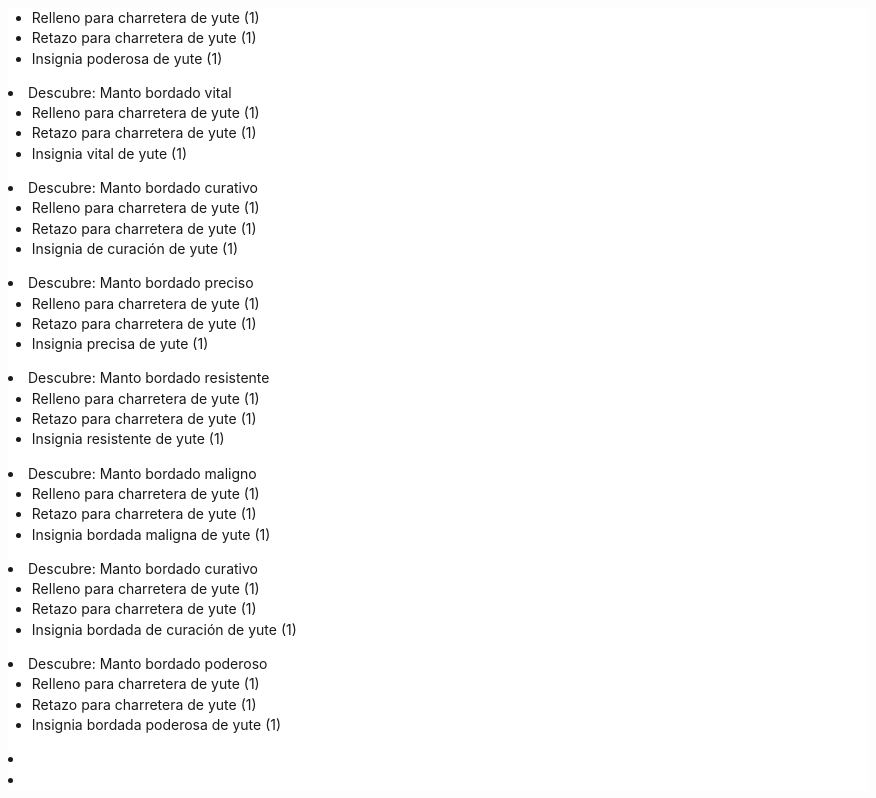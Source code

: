   <ul>
    <li>Relleno para charretera de yute (1)</li>
    <li>Retazo para charretera de yute (1)</li>
    <li>Insignia poderosa de yute (1)</li>
  </ul>
</li>
<li>
  <span class="uk-bold">Descubre:</span> Manto bordado vital
  <ul>
    <li>Relleno para charretera de yute (1)</li>
    <li>Retazo para charretera de yute (1)</li>
    <li>Insignia vital de yute (1)</li>
  </ul>
</li>
<li>
  <span class="uk-bold">Descubre:</span> Manto bordado curativo
  <ul>
    <li>Relleno para charretera de yute (1)</li>
    <li>Retazo para charretera de yute (1)</li>
    <li>Insignia de curación de yute (1)</li>
  </ul>
</li>
<li>
  <span class="uk-bold">Descubre:</span> Manto bordado preciso
  <ul>
    <li>Relleno para charretera de yute (1)</li>
    <li>Retazo para charretera de yute (1)</li>
    <li>Insignia precisa de yute (1)</li>
  </ul>
</li>
<li>
  <span class="uk-bold">Descubre:</span> Manto bordado resistente
  <ul>
    <li>Relleno para charretera de yute (1)</li>
    <li>Retazo para charretera de yute (1)</li>
    <li>Insignia resistente de yute (1)</li>
  </ul>
</li>
<li>
  <span class="uk-bold">Descubre:</span> Manto bordado maligno
  <ul>
    <li>Relleno para charretera de yute (1)</li>
    <li>Retazo para charretera de yute (1)</li>
    <li>Insignia bordada maligna de yute (1)</li>
  </ul>
</li>
<li>
  <span class="uk-bold">Descubre:</span> Manto bordado curativo
  <ul>
    <li>Relleno para charretera de yute (1)</li>
    <li>Retazo para charretera de yute (1)</li>
    <li>Insignia bordada de curación de yute (1)</li>
  </ul>
</li>
<li>
  <span class="uk-bold">Descubre:</span> Manto bordado poderoso
  <ul>
    <li>Relleno para charretera de yute (1)</li>
    <li>Retazo para charretera de yute (1)</li>
    <li>Insignia bordada poderosa de yute (1)</li>
  </ul>
</li>
<li>
<li>
